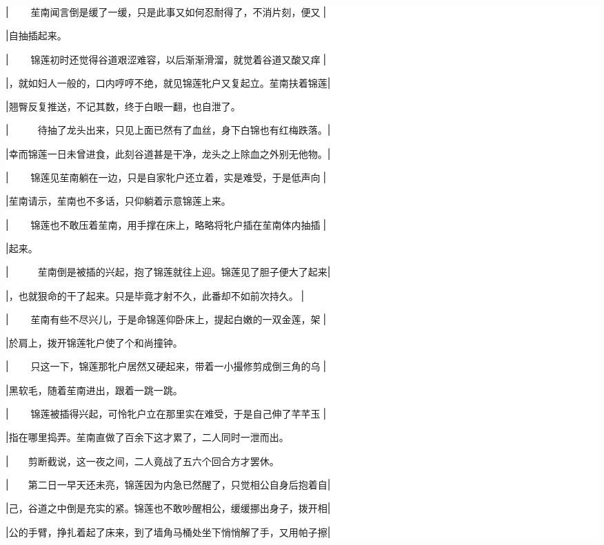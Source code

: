 |　　 苼南闻言倒是缓了一缓，只是此事又如何忍耐得了，不消片刻，便又 |

|自抽插起来。

|　　 锦莲初时还觉得谷道艰涩难容，以后渐渐滑溜，就觉着谷道又酸又痒 |

|，就如妇人一般的，口内哼哼不绝，就见锦莲牝户又复起立。苼南扶着锦莲|

|翘臀反复推送，不记其数，终于白眼一翻，也自泄了。

|　　　待抽了龙头出来，只见上面已然有了血丝，身下白锦也有红梅跌落。|

|幸而锦莲一日未曾进食，此刻谷道甚是干净，龙头之上除血之外别无他物。|

|　　 锦莲见苼南躺在一边，只是自家牝户还立着，实是难受，于是低声向 |

|苼南请示，苼南也不多话，只仰躺着示意锦莲上来。

|　　 锦莲也不敢压着苼南，用手撑在床上，略略将牝户插在苼南体内抽插 |

|起来。

|　　　苼南倒是被插的兴起，抱了锦莲就往上迎。锦莲见了胆子便大了起来|

|，也就狠命的干了起来。只是毕竟才射不久，此番却不如前次持久。 |

|　　 苼南有些不尽兴儿，于是命锦莲仰卧床上，提起白嫩的一双金莲，架 |

|於肩上，拨开锦莲牝户使了个和尚撞钟。

|　　 只这一下，锦莲那牝户居然又硬起来，带着一小撮修剪成倒三角的乌 |

|黑软毛，随着苼南进出，跟着一跳一跳。

|　　 锦莲被插得兴起，可怜牝户立在那里实在难受，于是自己伸了芊芊玉 |

|指在哪里捣弄。苼南直做了百余下这才累了，二人同时一泄而出。

|　　剪断截说，这一夜之间，二人竟战了五六个回合方才罢休。

|　　第二日一早天还未亮，锦莲因为内急已然醒了，只觉相公自身后抱着自|

|己，谷道之中倒是充实的紧。锦莲也不敢吵醒相公，缓缓挪出身子，拨开相|

|公的手臂，挣扎着起了床来，到了墙角马桶处坐下悄悄解了手，又用帕子擦|

